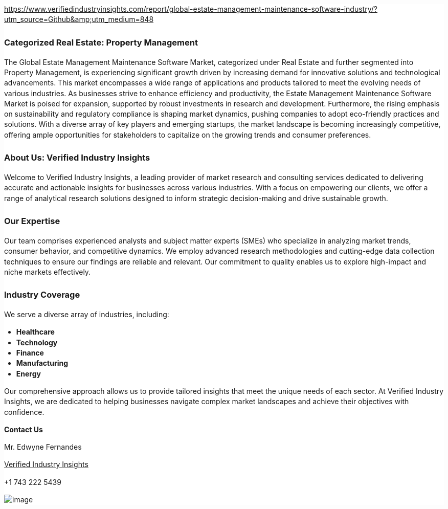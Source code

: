 </strong><a href="https://www.verifiedindustryinsights.com/report/global-estate-management-maintenance-software-industry/?utm_source=Github&amp;utm_medium=848">https://www.verifiedindustryinsights.com/report/global-estate-management-maintenance-software-industry/?utm_source=Github&amp;utm_medium=848</a>&nbsp;</p><h3>Categorized Real Estate: Property Management </h3><p>The Global Estate Management Maintenance Software Market, categorized under Real Estate and further segmented into Property Management, is experiencing significant growth driven by increasing demand for innovative solutions and technological advancements. This market encompasses a wide range of applications and products tailored to meet the evolving needs of various industries. As businesses strive to enhance efficiency and productivity, the Estate Management Maintenance Software Market is poised for expansion, supported by robust investments in research and development. Furthermore, the rising emphasis on sustainability and regulatory compliance is shaping market dynamics, pushing companies to adopt eco-friendly practices and solutions. With a diverse array of key players and emerging startups, the market landscape is becoming increasingly competitive, offering ample opportunities for stakeholders to capitalize on the growing trends and consumer preferences.</p><h3>About Us: Verified Industry Insights</h3><p>Welcome to Verified Industry Insights, a leading provider of market research and consulting services dedicated to delivering accurate and actionable insights for businesses across various industries. With a focus on empowering our clients, we offer a range of analytical research solutions designed to inform strategic decision-making and drive sustainable growth.</p><h3>Our Expertise</h3><p>Our team comprises experienced analysts and subject matter experts (SMEs) who specialize in analyzing market trends, consumer behavior, and competitive dynamics. We employ advanced research methodologies and cutting-edge data collection techniques to ensure our findings are reliable and relevant. Our commitment to quality enables us to explore high-impact and niche markets effectively.</p><h3>Industry Coverage</h3><p>We serve a diverse array of industries, including:</p><ul><li><strong>Healthcare</strong></li><li><strong>Technology</strong></li><li><strong>Finance</strong></li><li><strong>Manufacturing</strong></li><li><strong>Energy</strong></li></ul><p>Our comprehensive approach allows us to provide tailored insights that meet the unique needs of each sector. At Verified Industry Insights, we are dedicated to helping businesses navigate complex market landscapes and achieve their objectives with confidence.</p><p><strong>Contact Us</strong></p><p>Mr. Edwyne Fernandes</p><p><a href="https://www.verifiedindustryinsights.com/">Verified Industry Insights</a></p><p>+1 743 222 5439</p>
![image](https://github.com/user-attachments/assets/0cf3f907-94ac-4eb6-af8c-ce9c13b56beb)
